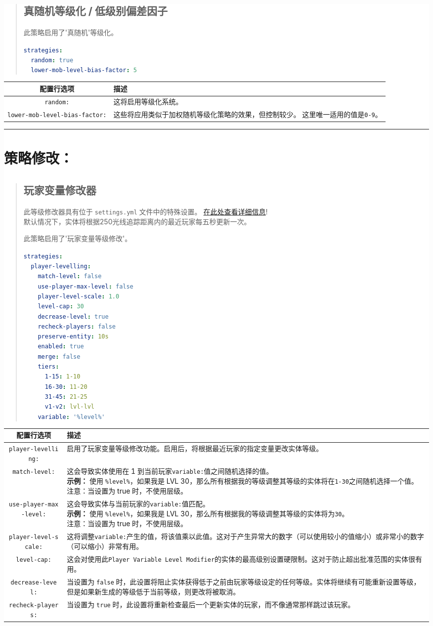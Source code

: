 > ## 真随机等级化 / 低级别偏差因子
> 此策略启用了'真随机'等级化。
> 
> ```yml
> strategies:
>   random: true
>   lower-mob-level-bias-factor: 5
> ```

|配置行选项|描述
|:-:|:---
|`random:`|这将启用等级化系统。
|`lower-mob-level-bias-factor:`|这些将应用类似于加权随机等级化策略的效果，但控制较少。 这里唯一适用的值是`0-9`。

***

# 策略修改：

> ## 玩家变量修改器
> 此等级修改器具有位于 `settings.yml` 文件中的特殊设置。
[在此处查看详细信息](https://github.com/lokka30/LevelledMobs/wiki/Documentation---settings.yml#player-levelling-strategy-settings)!<br />默认情况下，实体将根据250光线追踪距离内的最近玩家每五秒更新一次。
> 
> 此策略启用了'玩家变量等级修改'。
> 
> ```yml
> strategies:
>   player-levelling:
>     match-level: false
>     use-player-max-level: false
>     player-level-scale: 1.0
>     level-cap: 30
>     decrease-level: true
>     recheck-players: false
>     preserve-entity: 10s
>     enabled: true
>     merge: false
>     tiers:
>       1-15: 1-10
>       16-30: 11-20
>       31-45: 21-25
>       v1-v2: lvl-lvl
>     variable: '%level%'
> ```

|配置行选项|描述
|:-:|:---
|`player-levelling:`|启用了玩家变量等级修改功能。启用后，将根据最近玩家的指定变量更改实体等级。
|`match-level:`|这会导致实体使用在 1 到当前玩家`variable:`值之间随机选择的值。<br />**示例：** 使用 `%level%`，如果我是 LVL 30，那么所有根据我的等级调整其等级的实体将在`1-30`之间随机选择一个值。<br>注意：当设置为 true 时，不使用层级。
|`use-player-max-level:`|这会导致实体与当前玩家的`variable:`值匹配。<br />**示例：** 使用 `%level%`，如果我是 LVL 30，那么所有根据我的等级调整其等级的实体将为`30`。<br>注意：当设置为 true 时，不使用层级。
|`player-level-scale:`|这将调整`variable:`产生的值，将该值乘以此值。这对于产生异常大的数字（可以使用较小的值缩小）或非常小的数字（可以缩小）非常有用。
|`level-cap:`|这会对使用此`Player Variable Level Modifier`的实体的最高级别设置硬限制。这对于防止超出批准范围的实体很有用。
|`decrease-level:`|当设置为 `false` 时，此设置将阻止实体获得低于之前由玩家等级设定的任何等级。实体将继续有可能重新设置等级，但是如果新生成的等级低于当前等级，则更改将被取消。
|`recheck-players:`|当设置为 `true` 时，此设置将重新检查最后一个更新实体的玩家，而不像通常那样跳过该玩家。